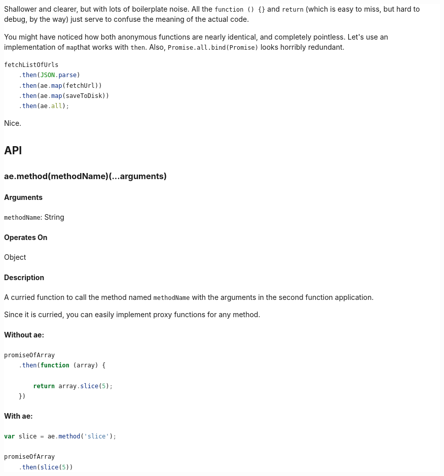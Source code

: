 
Shallower and clearer, but with lots of boilerplate noise. All the `function () {}` and `return` (which is easy to miss, but hard to debug, by the way) just serve to confuse the meaning of the actual code.

You might have noticed how both anonymous functions are nearly identical, and completely pointless. Let's use an implementation of `map`that works with `then`. Also, `Promise.all.bind(Promise)` looks horribly redundant.


```js
fetchListOfUrls
	.then(JSON.parse)
	.then(ae.map(fetchUrl))
	.then(ae.map(saveToDisk))
	.then(ae.all);
```

Nice.

API
---



### ae.method(methodName)(...arguments)

#### Arguments

`methodName`: String

#### Operates On

Object

#### Description

A curried function to call the method named `methodName` with the arguments in the second function application.

Since it is curried, you can easily implement proxy functions for any method.

#### Without ae:

```js
promiseOfArray
	.then(function (array) {

		return array.slice(5);
	})
```

#### With ae:

```js
var slice = ae.method('slice');

promiseOfArray
	.then(slice(5))
```
